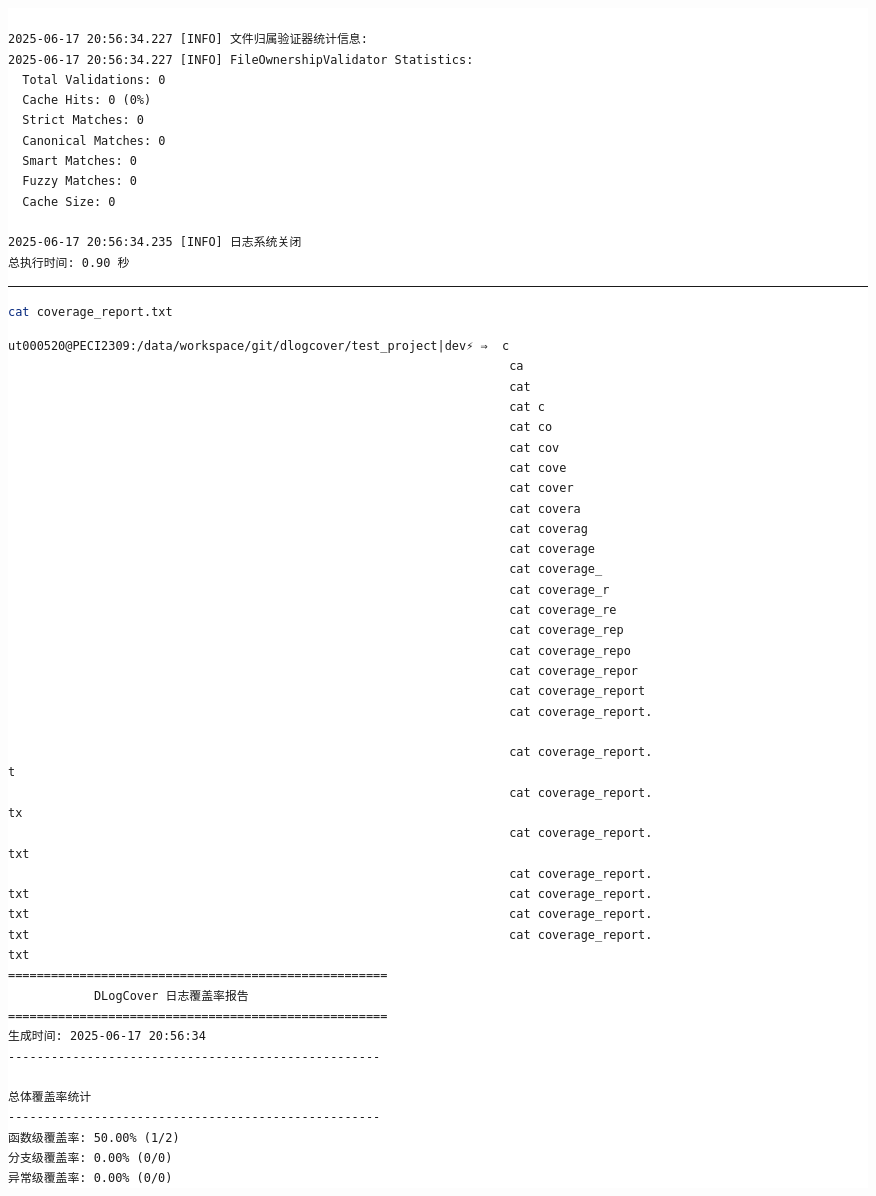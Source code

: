 ```

2025-06-17 20:56:34.227 [INFO] 文件归属验证器统计信息:
2025-06-17 20:56:34.227 [INFO] FileOwnershipValidator Statistics:
  Total Validations: 0
  Cache Hits: 0 (0%)
  Strict Matches: 0
  Canonical Matches: 0
  Smart Matches: 0
  Fuzzy Matches: 0
  Cache Size: 0

2025-06-17 20:56:34.235 [INFO] 日志系统关闭
总执行时间: 0.90 秒

```

---

```bash
cat coverage_report.txt
```

```
ut000520@PECI2309:/data/workspace/git/dlogcover/test_project|dev⚡ ⇒  c
                                                                      ca
                                                                      cat
                                                                      cat c
                                                                      cat co
                                                                      cat cov
                                                                      cat cove
                                                                      cat cover
                                                                      cat covera
                                                                      cat coverag
                                                                      cat coverage
                                                                      cat coverage_
                                                                      cat coverage_r
                                                                      cat coverage_re
                                                                      cat coverage_rep
                                                                      cat coverage_repo
                                                                      cat coverage_repor
                                                                      cat coverage_report
                                                                      cat coverage_report.

                                                                      cat coverage_report.
t
                                                                      cat coverage_report.
tx
                                                                      cat coverage_report.
txt
                                                                      cat coverage_report.
txt                                                                   cat coverage_report.
txt                                                                   cat coverage_report.
txt                                                                   cat coverage_report.
txt
=====================================================
            DLogCover 日志覆盖率报告                
=====================================================
生成时间: 2025-06-17 20:56:34
----------------------------------------------------

总体覆盖率统计
----------------------------------------------------
函数级覆盖率: 50.00% (1/2)
分支级覆盖率: 0.00% (0/0)
异常级覆盖率: 0.00% (0/0)
```